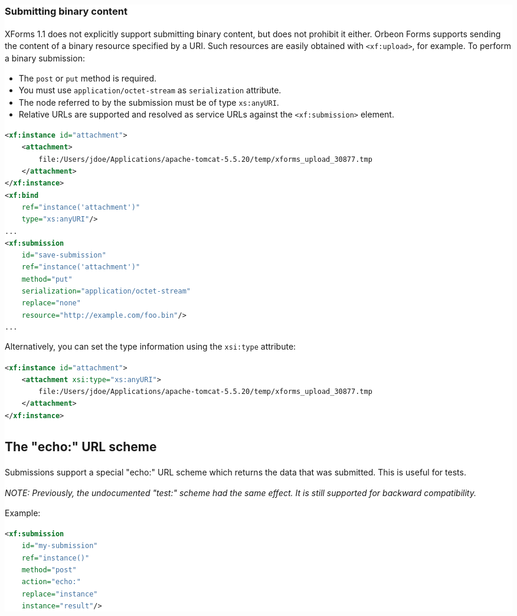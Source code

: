 ### Submitting binary content

XForms 1.1 does not explicitly support submitting binary content, but does not prohibit it either. Orbeon Forms supports sending the content of a binary resource specified by a URI. Such resources are easily obtained with `<xf:upload>`, for example. To perform a binary submission:

- The `post` or `put` method is required.
- You must use `application/octet-stream` as `serialization` attribute.
- The node referred to by the submission must be of type `xs:anyURI`.
- Relative URLs are supported and resolved as service URLs against the `<xf:submission>` element.

```xml
<xf:instance id="attachment">
    <attachment>
        file:/Users/jdoe/Applications/apache-tomcat-5.5.20/temp/xforms_upload_30877.tmp
    </attachment>
</xf:instance>
<xf:bind
    ref="instance('attachment')"
    type="xs:anyURI"/>
...
<xf:submission 
    id="save-submission" 
    ref="instance('attachment')" 
    method="put" 
    serialization="application/octet-stream"
    replace="none" 
    resource="http://example.com/foo.bin"/>
...
```

Alternatively, you can set the type information using the `xsi:type` attribute:

```xml
<xf:instance id="attachment">
    <attachment xsi:type="xs:anyURI">
        file:/Users/jdoe/Applications/apache-tomcat-5.5.20/temp/xforms_upload_30877.tmp
    </attachment>
</xf:instance>
```

## The "echo:" URL scheme

Submissions support a special "echo:" URL scheme which returns the data that was submitted. This is useful for tests.

_NOTE: Previously, the undocumented "test:" scheme had the same effect. It is still supported for backward compatibility._

Example:

```xml
<xf:submission
    id="my-submission"
    ref="instance()"
    method="post" 
    action="echo:" 
    replace="instance" 
    instance="result"/>
```
